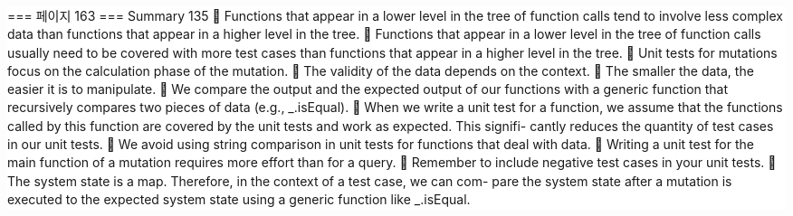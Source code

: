 === 페이지 163 ===
Summary 135
 Functions that appear in a lower level in the tree of function calls tend to involve
less complex data than functions that appear in a higher level in the tree.
 Functions that appear in a lower level in the tree of function calls usually need
to be covered with more test cases than functions that appear in a higher level
in the tree.
 Unit tests for mutations focus on the calculation phase of the mutation.
 The validity of the data depends on the context.
 The smaller the data, the easier it is to manipulate.
 We compare the output and the expected output of our functions with a generic
function that recursively compares two pieces of data (e.g., _.isEqual).
 When we write a unit test for a function, we assume that the functions called by
this function are covered by the unit tests and work as expected. This signifi-
cantly reduces the quantity of test cases in our unit tests.
 We avoid using string comparison in unit tests for functions that deal with data.
 Writing a unit test for the main function of a mutation requires more effort
than for a query.
 Remember to include negative test cases in your unit tests.
 The system state is a map. Therefore, in the context of a test case, we can com-
pare the system state after a mutation is executed to the expected system state
using a generic function like _.isEqual.
